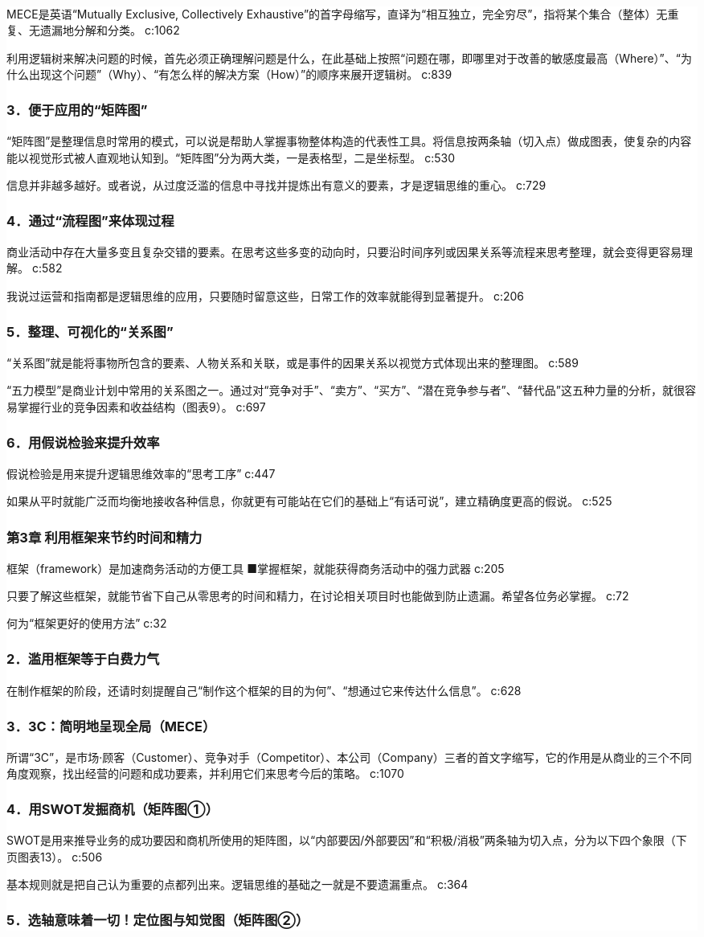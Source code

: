 MECE是英语“Mutually Exclusive, Collectively Exhaustive”的首字母缩写，直译为“相互独立，完全穷尽”，指将某个集合（整体）无重复、无遗漏地分解和分类。 c:1062

利用逻辑树来解决问题的时候，首先必须正确理解问题是什么，在此基础上按照“问题在哪，即哪里对于改善的敏感度最高（Where）”、“为什么出现这个问题”（Why）、“有怎么样的解决方案（How）”的顺序来展开逻辑树。 c:839

### 3．便于应用的“矩阵图”

“矩阵图”是整理信息时常用的模式，可以说是帮助人掌握事物整体构造的代表性工具。将信息按两条轴（切入点）做成图表，使复杂的内容能以视觉形式被人直观地认知到。“矩阵图”分为两大类，一是表格型，二是坐标型。 c:530

信息并非越多越好。或者说，从过度泛滥的信息中寻找并提炼出有意义的要素，才是逻辑思维的重心。 c:729

### 4．通过“流程图”来体现过程

商业活动中存在大量多变且复杂交错的要素。在思考这些多变的动向时，只要沿时间序列或因果关系等流程来思考整理，就会变得更容易理解。 c:582

我说过运营和指南都是逻辑思维的应用，只要随时留意这些，日常工作的效率就能得到显著提升。 c:206

### 5．整理、可视化的“关系图”

“关系图”就是能将事物所包含的要素、人物关系和关联，或是事件的因果关系以视觉方式体现出来的整理图。 c:589

“五力模型”是商业计划中常用的关系图之一。通过对“竞争对手”、“卖方”、“买方”、“潜在竞争参与者”、“替代品”这五种力量的分析，就很容易掌握行业的竞争因素和收益结构（图表9）。
 c:697

### 6．用假说检验来提升效率

假说检验是用来提升逻辑思维效率的“思考工序” c:447

如果从平时就能广泛而均衡地接收各种信息，你就更有可能站在它们的基础上“有话可说”，建立精确度更高的假说。 c:525

### 第3章 利用框架来节约时间和精力

框架（framework）是加速商务活动的方便工具
■掌握框架，就能获得商务活动中的强力武器 c:205

只要了解这些框架，就能节省下自己从零思考的时间和精力，在讨论相关项目时也能做到防止遗漏。希望各位务必掌握。 c:72

何为“框架更好的使用方法” c:32

### 2．滥用框架等于白费力气

在制作框架的阶段，还请时刻提醒自己“制作这个框架的目的为何”、“想通过它来传达什么信息”。 c:628

### 3．3C：简明地呈现全局（MECE）

所谓“3C”，是市场·顾客（Customer）、竞争对手（Competitor）、本公司（Company）三者的首文字缩写，它的作用是从商业的三个不同角度观察，找出经营的问题和成功要素，并利用它们来思考今后的策略。 c:1070

### 4．用SWOT发掘商机（矩阵图①）

SWOT是用来推导业务的成功要因和商机所使用的矩阵图，以“内部要因/外部要因”和“积极/消极”两条轴为切入点，分为以下四个象限（下页图表13）。 c:506

基本规则就是把自己认为重要的点都列出来。逻辑思维的基础之一就是不要遗漏重点。 c:364

### 5．选轴意味着一切！定位图与知觉图（矩阵图②）
